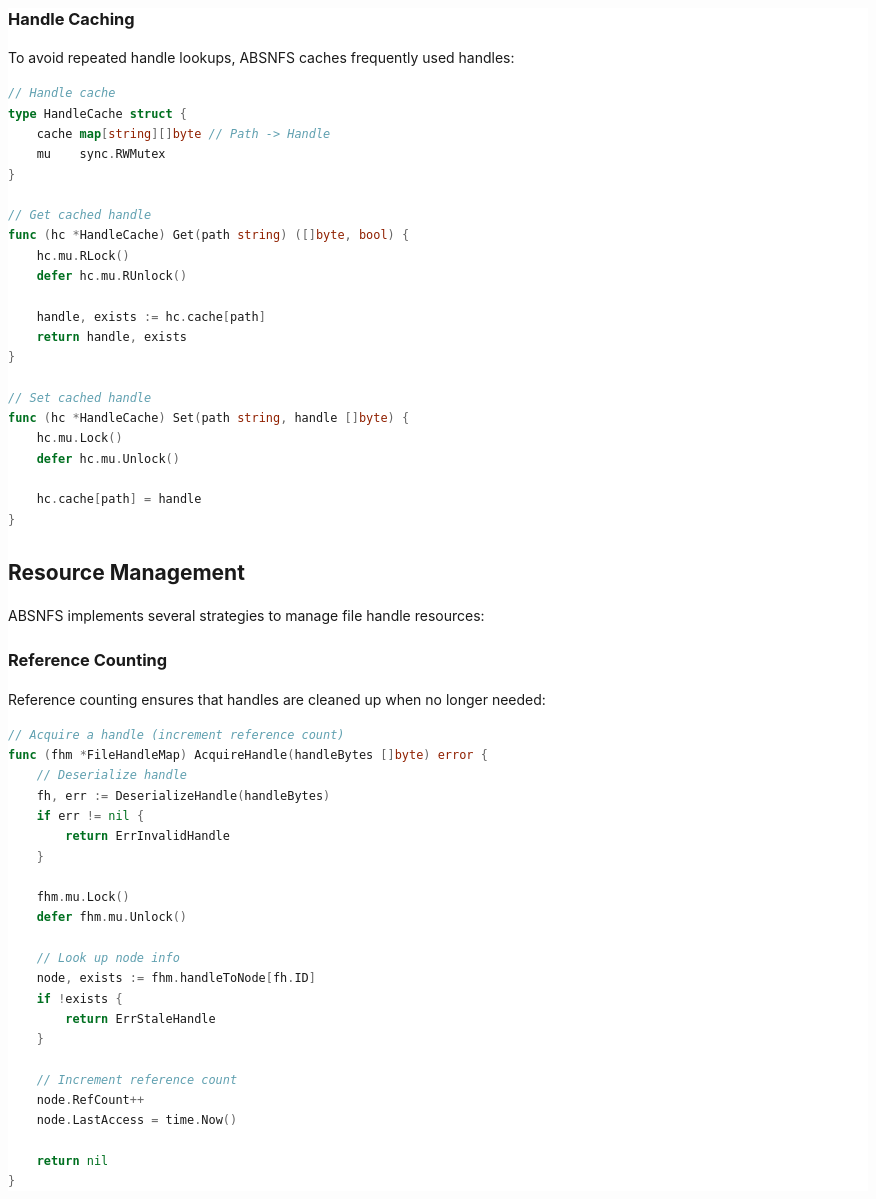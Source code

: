 ### Handle Caching

To avoid repeated handle lookups, ABSNFS caches frequently used handles:

```go
// Handle cache
type HandleCache struct {
    cache map[string][]byte // Path -> Handle
    mu    sync.RWMutex
}

// Get cached handle
func (hc *HandleCache) Get(path string) ([]byte, bool) {
    hc.mu.RLock()
    defer hc.mu.RUnlock()
    
    handle, exists := hc.cache[path]
    return handle, exists
}

// Set cached handle
func (hc *HandleCache) Set(path string, handle []byte) {
    hc.mu.Lock()
    defer hc.mu.Unlock()
    
    hc.cache[path] = handle
}
```

## Resource Management

ABSNFS implements several strategies to manage file handle resources:

### Reference Counting

Reference counting ensures that handles are cleaned up when no longer needed:

```go
// Acquire a handle (increment reference count)
func (fhm *FileHandleMap) AcquireHandle(handleBytes []byte) error {
    // Deserialize handle
    fh, err := DeserializeHandle(handleBytes)
    if err != nil {
        return ErrInvalidHandle
    }
    
    fhm.mu.Lock()
    defer fhm.mu.Unlock()
    
    // Look up node info
    node, exists := fhm.handleToNode[fh.ID]
    if !exists {
        return ErrStaleHandle
    }
    
    // Increment reference count
    node.RefCount++
    node.LastAccess = time.Now()
    
    return nil
}
```
